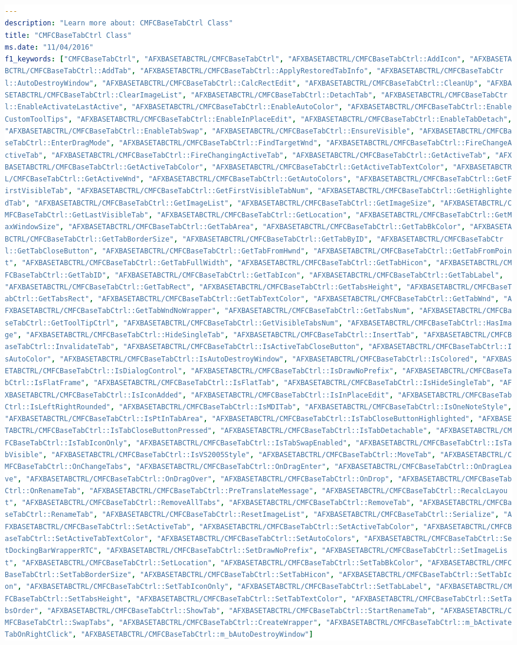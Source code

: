 ```yaml
---
description: "Learn more about: CMFCBaseTabCtrl Class"
title: "CMFCBaseTabCtrl Class"
ms.date: "11/04/2016"
f1_keywords: ["CMFCBaseTabCtrl", "AFXBASETABCTRL/CMFCBaseTabCtrl", "AFXBASETABCTRL/CMFCBaseTabCtrl::AddIcon", "AFXBASETABCTRL/CMFCBaseTabCtrl::AddTab", "AFXBASETABCTRL/CMFCBaseTabCtrl::ApplyRestoredTabInfo", "AFXBASETABCTRL/CMFCBaseTabCtrl::AutoDestroyWindow", "AFXBASETABCTRL/CMFCBaseTabCtrl::CalcRectEdit", "AFXBASETABCTRL/CMFCBaseTabCtrl::CleanUp", "AFXBASETABCTRL/CMFCBaseTabCtrl::ClearImageList", "AFXBASETABCTRL/CMFCBaseTabCtrl::DetachTab", "AFXBASETABCTRL/CMFCBaseTabCtrl::EnableActivateLastActive", "AFXBASETABCTRL/CMFCBaseTabCtrl::EnableAutoColor", "AFXBASETABCTRL/CMFCBaseTabCtrl::EnableCustomToolTips", "AFXBASETABCTRL/CMFCBaseTabCtrl::EnableInPlaceEdit", "AFXBASETABCTRL/CMFCBaseTabCtrl::EnableTabDetach", "AFXBASETABCTRL/CMFCBaseTabCtrl::EnableTabSwap", "AFXBASETABCTRL/CMFCBaseTabCtrl::EnsureVisible", "AFXBASETABCTRL/CMFCBaseTabCtrl::EnterDragMode", "AFXBASETABCTRL/CMFCBaseTabCtrl::FindTargetWnd", "AFXBASETABCTRL/CMFCBaseTabCtrl::FireChangeActiveTab", "AFXBASETABCTRL/CMFCBaseTabCtrl::FireChangingActiveTab", "AFXBASETABCTRL/CMFCBaseTabCtrl::GetActiveTab", "AFXBASETABCTRL/CMFCBaseTabCtrl::GetActiveTabColor", "AFXBASETABCTRL/CMFCBaseTabCtrl::GetActiveTabTextColor", "AFXBASETABCTRL/CMFCBaseTabCtrl::GetActiveWnd", "AFXBASETABCTRL/CMFCBaseTabCtrl::GetAutoColors", "AFXBASETABCTRL/CMFCBaseTabCtrl::GetFirstVisibleTab", "AFXBASETABCTRL/CMFCBaseTabCtrl::GetFirstVisibleTabNum", "AFXBASETABCTRL/CMFCBaseTabCtrl::GetHighlightedTab", "AFXBASETABCTRL/CMFCBaseTabCtrl::GetImageList", "AFXBASETABCTRL/CMFCBaseTabCtrl::GetImageSize", "AFXBASETABCTRL/CMFCBaseTabCtrl::GetLastVisibleTab", "AFXBASETABCTRL/CMFCBaseTabCtrl::GetLocation", "AFXBASETABCTRL/CMFCBaseTabCtrl::GetMaxWindowSize", "AFXBASETABCTRL/CMFCBaseTabCtrl::GetTabArea", "AFXBASETABCTRL/CMFCBaseTabCtrl::GetTabBkColor", "AFXBASETABCTRL/CMFCBaseTabCtrl::GetTabBorderSize", "AFXBASETABCTRL/CMFCBaseTabCtrl::GetTabByID", "AFXBASETABCTRL/CMFCBaseTabCtrl::GetTabCloseButton", "AFXBASETABCTRL/CMFCBaseTabCtrl::GetTabFromHwnd", "AFXBASETABCTRL/CMFCBaseTabCtrl::GetTabFromPoint", "AFXBASETABCTRL/CMFCBaseTabCtrl::GetTabFullWidth", "AFXBASETABCTRL/CMFCBaseTabCtrl::GetTabHicon", "AFXBASETABCTRL/CMFCBaseTabCtrl::GetTabID", "AFXBASETABCTRL/CMFCBaseTabCtrl::GetTabIcon", "AFXBASETABCTRL/CMFCBaseTabCtrl::GetTabLabel", "AFXBASETABCTRL/CMFCBaseTabCtrl::GetTabRect", "AFXBASETABCTRL/CMFCBaseTabCtrl::GetTabsHeight", "AFXBASETABCTRL/CMFCBaseTabCtrl::GetTabsRect", "AFXBASETABCTRL/CMFCBaseTabCtrl::GetTabTextColor", "AFXBASETABCTRL/CMFCBaseTabCtrl::GetTabWnd", "AFXBASETABCTRL/CMFCBaseTabCtrl::GetTabWndNoWrapper", "AFXBASETABCTRL/CMFCBaseTabCtrl::GetTabsNum", "AFXBASETABCTRL/CMFCBaseTabCtrl::GetToolTipCtrl", "AFXBASETABCTRL/CMFCBaseTabCtrl::GetVisibleTabsNum", "AFXBASETABCTRL/CMFCBaseTabCtrl::HasImage", "AFXBASETABCTRL/CMFCBaseTabCtrl::HideSingleTab", "AFXBASETABCTRL/CMFCBaseTabCtrl::InsertTab", "AFXBASETABCTRL/CMFCBaseTabCtrl::InvalidateTab", "AFXBASETABCTRL/CMFCBaseTabCtrl::IsActiveTabCloseButton", "AFXBASETABCTRL/CMFCBaseTabCtrl::IsAutoColor", "AFXBASETABCTRL/CMFCBaseTabCtrl::IsAutoDestroyWindow", "AFXBASETABCTRL/CMFCBaseTabCtrl::IsColored", "AFXBASETABCTRL/CMFCBaseTabCtrl::IsDialogControl", "AFXBASETABCTRL/CMFCBaseTabCtrl::IsDrawNoPrefix", "AFXBASETABCTRL/CMFCBaseTabCtrl::IsFlatFrame", "AFXBASETABCTRL/CMFCBaseTabCtrl::IsFlatTab", "AFXBASETABCTRL/CMFCBaseTabCtrl::IsHideSingleTab", "AFXBASETABCTRL/CMFCBaseTabCtrl::IsIconAdded", "AFXBASETABCTRL/CMFCBaseTabCtrl::IsInPlaceEdit", "AFXBASETABCTRL/CMFCBaseTabCtrl::IsLeftRightRounded", "AFXBASETABCTRL/CMFCBaseTabCtrl::IsMDITab", "AFXBASETABCTRL/CMFCBaseTabCtrl::IsOneNoteStyle", "AFXBASETABCTRL/CMFCBaseTabCtrl::IsPtInTabArea", "AFXBASETABCTRL/CMFCBaseTabCtrl::IsTabCloseButtonHighlighted", "AFXBASETABCTRL/CMFCBaseTabCtrl::IsTabCloseButtonPressed", "AFXBASETABCTRL/CMFCBaseTabCtrl::IsTabDetachable", "AFXBASETABCTRL/CMFCBaseTabCtrl::IsTabIconOnly", "AFXBASETABCTRL/CMFCBaseTabCtrl::IsTabSwapEnabled", "AFXBASETABCTRL/CMFCBaseTabCtrl::IsTabVisible", "AFXBASETABCTRL/CMFCBaseTabCtrl::IsVS2005Style", "AFXBASETABCTRL/CMFCBaseTabCtrl::MoveTab", "AFXBASETABCTRL/CMFCBaseTabCtrl::OnChangeTabs", "AFXBASETABCTRL/CMFCBaseTabCtrl::OnDragEnter", "AFXBASETABCTRL/CMFCBaseTabCtrl::OnDragLeave", "AFXBASETABCTRL/CMFCBaseTabCtrl::OnDragOver", "AFXBASETABCTRL/CMFCBaseTabCtrl::OnDrop", "AFXBASETABCTRL/CMFCBaseTabCtrl::OnRenameTab", "AFXBASETABCTRL/CMFCBaseTabCtrl::PreTranslateMessage", "AFXBASETABCTRL/CMFCBaseTabCtrl::RecalcLayout", "AFXBASETABCTRL/CMFCBaseTabCtrl::RemoveAllTabs", "AFXBASETABCTRL/CMFCBaseTabCtrl::RemoveTab", "AFXBASETABCTRL/CMFCBaseTabCtrl::RenameTab", "AFXBASETABCTRL/CMFCBaseTabCtrl::ResetImageList", "AFXBASETABCTRL/CMFCBaseTabCtrl::Serialize", "AFXBASETABCTRL/CMFCBaseTabCtrl::SetActiveTab", "AFXBASETABCTRL/CMFCBaseTabCtrl::SetActiveTabColor", "AFXBASETABCTRL/CMFCBaseTabCtrl::SetActiveTabTextColor", "AFXBASETABCTRL/CMFCBaseTabCtrl::SetAutoColors", "AFXBASETABCTRL/CMFCBaseTabCtrl::SetDockingBarWrapperRTC", "AFXBASETABCTRL/CMFCBaseTabCtrl::SetDrawNoPrefix", "AFXBASETABCTRL/CMFCBaseTabCtrl::SetImageList", "AFXBASETABCTRL/CMFCBaseTabCtrl::SetLocation", "AFXBASETABCTRL/CMFCBaseTabCtrl::SetTabBkColor", "AFXBASETABCTRL/CMFCBaseTabCtrl::SetTabBorderSize", "AFXBASETABCTRL/CMFCBaseTabCtrl::SetTabHicon", "AFXBASETABCTRL/CMFCBaseTabCtrl::SetTabIcon", "AFXBASETABCTRL/CMFCBaseTabCtrl::SetTabIconOnly", "AFXBASETABCTRL/CMFCBaseTabCtrl::SetTabLabel", "AFXBASETABCTRL/CMFCBaseTabCtrl::SetTabsHeight", "AFXBASETABCTRL/CMFCBaseTabCtrl::SetTabTextColor", "AFXBASETABCTRL/CMFCBaseTabCtrl::SetTabsOrder", "AFXBASETABCTRL/CMFCBaseTabCtrl::ShowTab", "AFXBASETABCTRL/CMFCBaseTabCtrl::StartRenameTab", "AFXBASETABCTRL/CMFCBaseTabCtrl::SwapTabs", "AFXBASETABCTRL/CMFCBaseTabCtrl::CreateWrapper", "AFXBASETABCTRL/CMFCBaseTabCtrl::m_bActivateTabOnRightClick", "AFXBASETABCTRL/CMFCBaseTabCtrl::m_bAutoDestroyWindow"]
```